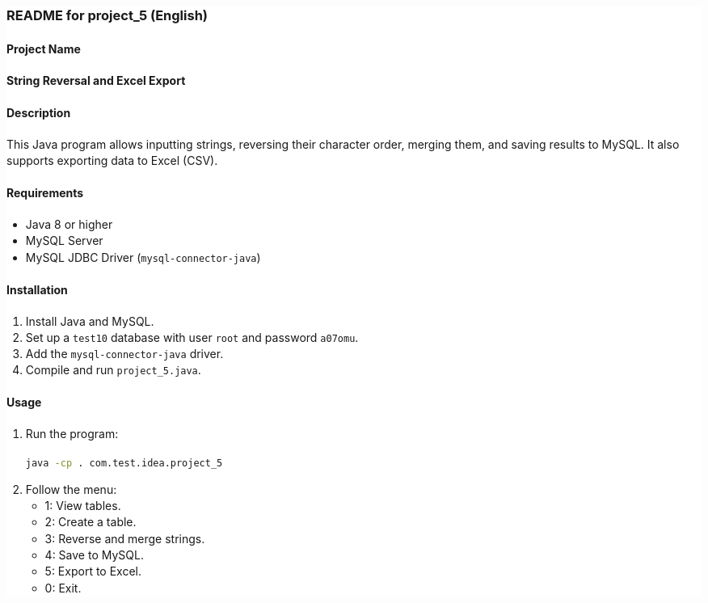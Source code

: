 ### README for project_5 (English)

#### Project Name
**String Reversal and Excel Export**

#### Description
This Java program allows inputting strings, reversing their character order, merging them, and saving results to MySQL. It also supports exporting data to Excel (CSV).

#### Requirements
- Java 8 or higher
- MySQL Server
- MySQL JDBC Driver (`mysql-connector-java`)

#### Installation
1. Install Java and MySQL.
2. Set up a `test10` database with user `root` and password `a07omu`.
3. Add the `mysql-connector-java` driver.
4. Compile and run `project_5.java`.

#### Usage
1. Run the program:
   ```bash
   java -cp . com.test.idea.project_5
   ```
2. Follow the menu:
   - 1: View tables.
   - 2: Create a table.
   - 3: Reverse and merge strings.
   - 4: Save to MySQL.
   - 5: Export to Excel.
   - 0: Exit.
